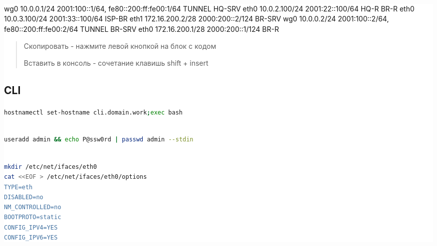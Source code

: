   </tr>
  <tr>
    <td>wg0</td>
    <td>10.0.0.1/24</td>
    <td>2001:100::1/64, fe80::200:ff:fe00:1/64</td>
    <td>TUNNEL</td>
  </tr>
  <tr>
    <td>HQ-SRV</td>
    <td>eth0</td>
    <td>10.0.2.100/24</td>
    <td>2001:22::100/64</td>
    <td>HQ-R</td>
   </tr>
  <tr>
    <td rowspan="3">BR-R</td>
    <td>eth0</td>
    <td>10.0.3.100/24</td>
    <td>2001:33::100/64</td>
    <td>ISP-BR</td>
  </tr>
 <tr>
    <td>eth1</td>
    <td>172.16.200.2/28</td>
    <td>2000:200::2/124</td>
    <td>BR-SRV</td>
  </tr>
  <tr>
    <td>wg0</td>
    <td>10.0.0.2/24</td>
    <td>2001:100::2/64, fe80::200:ff:fe00:2/64</td>
    <td>TUNNEL</td>
  </tr>
   <tr>
    <td>BR-SRV</td>
    <td>eth0</td>
    <td>172.16.200.1/28</td>
    <td>2000:200::1/124</td>
    <td>BR-R</td>
   </tr>
</table>

> Скопировать - нажмите левой кнопкой на блок с кодом
> 
> Вставить в консоль - сочетание клавишь shift + insert

## CLI
```sh
hostnamectl set-hostname cli.domain.work;exec bash
 
```
```sh
useradd admin && echo P@ssw0rd | passwd admin --stdin
 
```
```sh
mkdir /etc/net/ifaces/eth0
cat <<EOF > /etc/net/ifaces/eth0/options
TYPE=eth
DISABLED=no
NM_CONTROLLED=no
BOOTPROTO=static
CONFIG_IPV4=YES
CONFIG_IPV6=YES
```